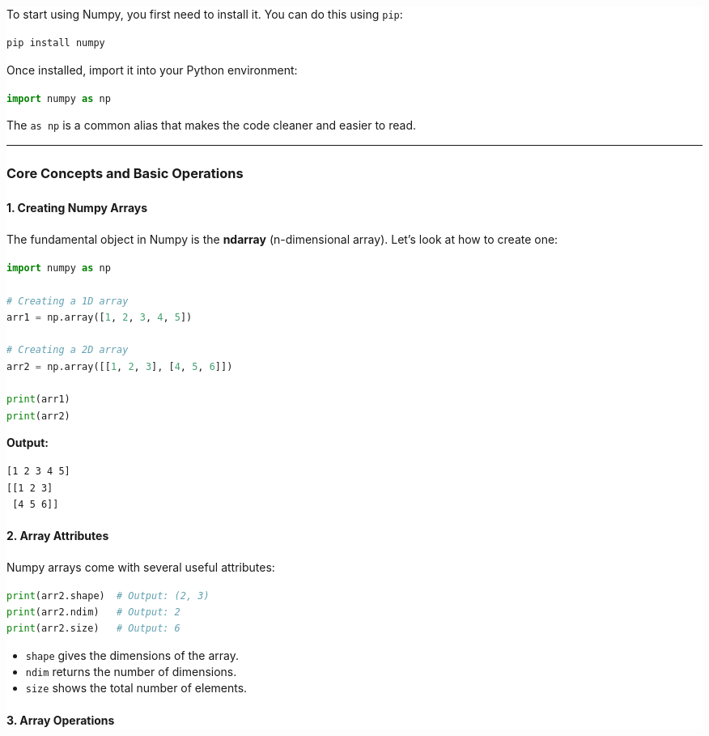 To start using Numpy, you first need to install it. You can do this using `pip`:

```bash
pip install numpy
```

Once installed, import it into your Python environment:

```python
import numpy as np
```

The `as np` is a common alias that makes the code cleaner and easier to read.

---

### Core Concepts and Basic Operations

#### 1. **Creating Numpy Arrays**

The fundamental object in Numpy is the **ndarray** (n-dimensional array). Let’s look at how to create one:

```python
import numpy as np

# Creating a 1D array
arr1 = np.array([1, 2, 3, 4, 5])

# Creating a 2D array
arr2 = np.array([[1, 2, 3], [4, 5, 6]])

print(arr1)
print(arr2)
```

**Output:**
```
[1 2 3 4 5]
[[1 2 3]
 [4 5 6]]
```

#### 2. **Array Attributes**

Numpy arrays come with several useful attributes:

```python
print(arr2.shape)  # Output: (2, 3)
print(arr2.ndim)   # Output: 2
print(arr2.size)   # Output: 6
```

- `shape` gives the dimensions of the array.
- `ndim` returns the number of dimensions.
- `size` shows the total number of elements.

#### 3. **Array Operations**
